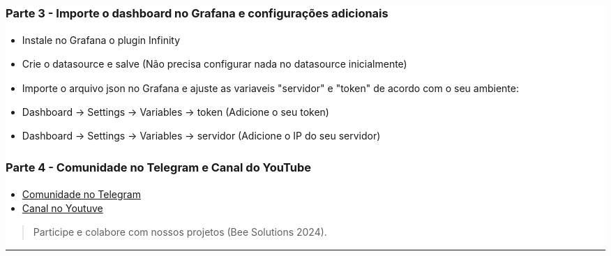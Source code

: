 ### Parte 3 - Importe o dashboard no Grafana e configurações adicionais ###

- Instale no Grafana o plugin Infinity
- Crie o datasource e salve (Não precisa configurar nada no datasource inicialmente)

- Importe o arquivo json no Grafana e ajuste as variaveis "servidor" e "token" de acordo com o seu ambiente:
- Dashboard -> Settings -> Variables -> token (Adicione o seu token)
- Dashboard -> Settings -> Variables -> servidor (Adicione o IP do seu servidor)

### Parte 4 - Comunidade no Telegram e Canal do YouTube ###

- [Comunidade no Telegram](https://t.me/beesolutions)
- [Canal no Youtuve](https://www.youtube.com/beesolutions)

> Participe e colabore com nossos projetos (Bee Solutions 2024).

--- ---
